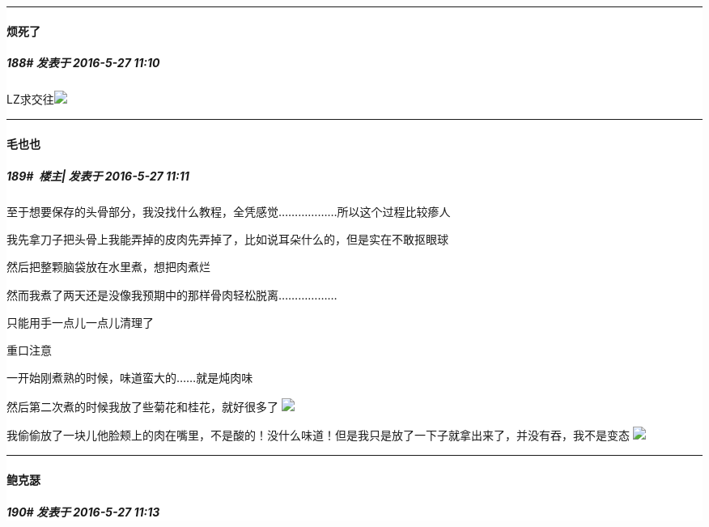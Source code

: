 





-----

####  烦死了  
##### 188#       发表于 2016-5-27 11:10




LZ求交往<img src="https://static.saraba1st.com/image/smiley/face/06.gif" referrerpolicy="no-referrer">







-----

####  毛也也  
##### 189#         楼主| 发表于 2016-5-27 11:11




至于想要保存的头骨部分，我没找什么教程，全凭感觉………………所以这个过程比较瘆人

我先拿刀子把头骨上我能弄掉的皮肉先弄掉了，比如说耳朵什么的，但是实在不敢抠眼球

然后把整颗脑袋放在水里煮，想把肉煮烂

然而我煮了两天还是没像我预期中的那样骨肉轻松脱离……………… 


只能用手一点儿一点儿清理了


重口注意







一开始刚煮熟的时候，味道蛮大的……就是炖肉味

然后第二次煮的时候我放了些菊花和桂花，就好很多了
<img src="http://ww2.sinaimg.cn/mw1024/5770ef90gw1f49huqzbtjj20zk0qowlr.jpg" referrerpolicy="no-referrer">


我偷偷放了一块儿他脸颊上的肉在嘴里，不是酸的！没什么味道！但是我只是放了一下子就拿出来了，并没有吞，我不是变态
<img src="http://ww2.sinaimg.cn/mw1024/5770ef90gw1f49p67e2d0j20qo0zkqax.jpg" referrerpolicy="no-referrer">







-----

####  鲍克瑟  
##### 190#       发表于 2016-5-27 11:13
